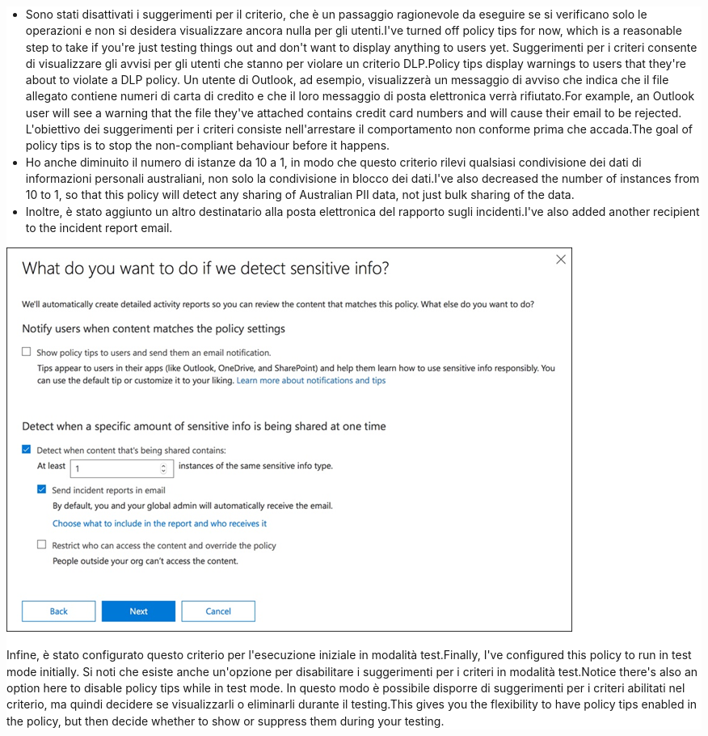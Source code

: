 - <span data-ttu-id="f37d8-157">Sono stati disattivati i suggerimenti per il criterio, che è un passaggio ragionevole da eseguire se si verificano solo le operazioni e non si desidera visualizzare ancora nulla per gli utenti.</span><span class="sxs-lookup"><span data-stu-id="f37d8-157">I've turned off policy tips for now, which is a reasonable step to take if you're just testing things out and don't want to display anything to users yet.</span></span> <span data-ttu-id="f37d8-158">Suggerimenti per i criteri consente di visualizzare gli avvisi per gli utenti che stanno per violare un criterio DLP.</span><span class="sxs-lookup"><span data-stu-id="f37d8-158">Policy tips display warnings to users that they're about to violate a DLP policy.</span></span> <span data-ttu-id="f37d8-159">Un utente di Outlook, ad esempio, visualizzerà un messaggio di avviso che indica che il file allegato contiene numeri di carta di credito e che il loro messaggio di posta elettronica verrà rifiutato.</span><span class="sxs-lookup"><span data-stu-id="f37d8-159">For example, an Outlook user will see a warning that the file they've attached contains credit card numbers and will cause their email to be rejected.</span></span> <span data-ttu-id="f37d8-160">L'obiettivo dei suggerimenti per i criteri consiste nell'arrestare il comportamento non conforme prima che accada.</span><span class="sxs-lookup"><span data-stu-id="f37d8-160">The goal of policy tips is to stop the non-compliant behaviour before it happens.</span></span>
- <span data-ttu-id="f37d8-161">Ho anche diminuito il numero di istanze da 10 a 1, in modo che questo criterio rilevi qualsiasi condivisione dei dati di informazioni personali australiani, non solo la condivisione in blocco dei dati.</span><span class="sxs-lookup"><span data-stu-id="f37d8-161">I've also decreased the number of instances from 10 to 1, so that this policy will detect any sharing of Australian PII data, not just bulk sharing of the data.</span></span>
- <span data-ttu-id="f37d8-162">Inoltre, è stato aggiunto un altro destinatario alla posta elettronica del rapporto sugli incidenti.</span><span class="sxs-lookup"><span data-stu-id="f37d8-162">I've also added another recipient to the incident report email.</span></span>

![Impostazioni aggiuntive per i criteri](../media/DLP-create-test-tune-more-policy-settings.png)

<span data-ttu-id="f37d8-164">Infine, è stato configurato questo criterio per l'esecuzione iniziale in modalità test.</span><span class="sxs-lookup"><span data-stu-id="f37d8-164">Finally, I've configured this policy to run in test mode initially.</span></span> <span data-ttu-id="f37d8-165">Si noti che esiste anche un'opzione per disabilitare i suggerimenti per i criteri in modalità test.</span><span class="sxs-lookup"><span data-stu-id="f37d8-165">Notice there's also an option here to disable policy tips while in test mode.</span></span> <span data-ttu-id="f37d8-166">In questo modo è possibile disporre di suggerimenti per i criteri abilitati nel criterio, ma quindi decidere se visualizzarli o eliminarli durante il testing.</span><span class="sxs-lookup"><span data-stu-id="f37d8-166">This gives you the flexibility to have policy tips enabled in the policy, but then decide whether to show or suppress them during your testing.</span></span>
